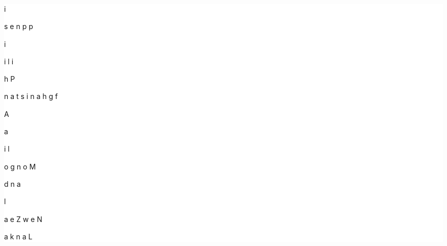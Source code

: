 i

s
e
n
p
p

i

i
l
i

h
P

n
a
t
s
i
n
a
h
g
f

A

a

i
l

o
g
n
o
M

d
n
a

l

a
e
Z
w
e
N

a
k
n
a
L
